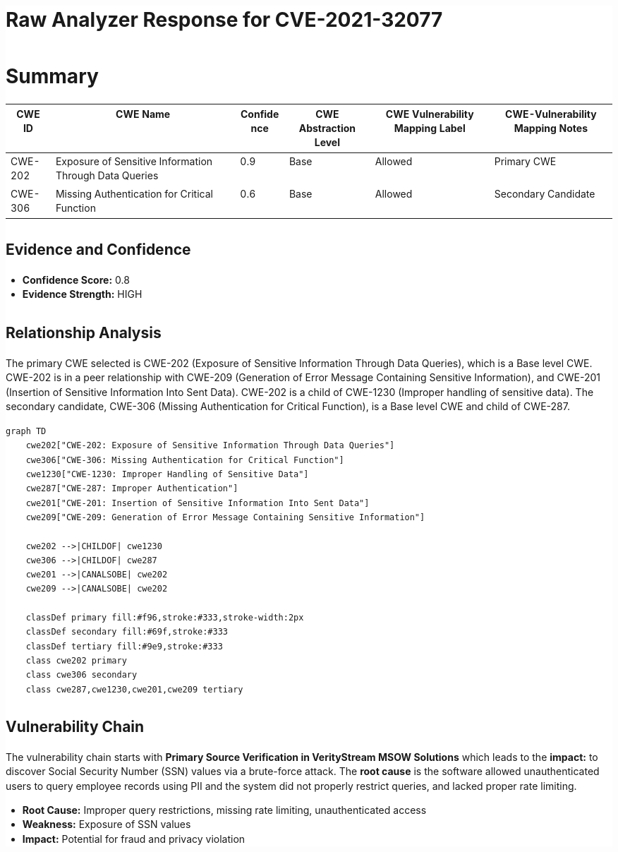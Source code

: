 # Raw Analyzer Response for CVE-2021-32077

# Summary
| CWE ID | CWE Name | Confidence | CWE Abstraction Level | CWE Vulnerability Mapping Label | CWE-Vulnerability Mapping Notes |
|---|---|---|---|---|---|
| CWE-202 | Exposure of Sensitive Information Through Data Queries | 0.9 | Base | Allowed | Primary CWE |
| CWE-306 | Missing Authentication for Critical Function | 0.6 | Base | Allowed | Secondary Candidate |

## Evidence and Confidence

*   **Confidence Score:** 0.8
*   **Evidence Strength:** HIGH

## Relationship Analysis
The primary CWE selected is CWE-202 (Exposure of Sensitive Information Through Data Queries), which is a Base level CWE. CWE-202 is in a peer relationship with CWE-209 (Generation of Error Message Containing Sensitive Information), and CWE-201 (Insertion of Sensitive Information Into Sent Data). CWE-202 is a child of CWE-1230 (Improper handling of sensitive data). The secondary candidate, CWE-306 (Missing Authentication for Critical Function), is a Base level CWE and child of CWE-287.

```mermaid
graph TD
    cwe202["CWE-202: Exposure of Sensitive Information Through Data Queries"]
    cwe306["CWE-306: Missing Authentication for Critical Function"]
    cwe1230["CWE-1230: Improper Handling of Sensitive Data"]
    cwe287["CWE-287: Improper Authentication"]
    cwe201["CWE-201: Insertion of Sensitive Information Into Sent Data"]
    cwe209["CWE-209: Generation of Error Message Containing Sensitive Information"]

    cwe202 -->|CHILDOF| cwe1230
    cwe306 -->|CHILDOF| cwe287
    cwe201 -->|CANALSOBE| cwe202
    cwe209 -->|CANALSOBE| cwe202

    classDef primary fill:#f96,stroke:#333,stroke-width:2px
    classDef secondary fill:#69f,stroke:#333
    classDef tertiary fill:#9e9,stroke:#333
    class cwe202 primary
    class cwe306 secondary
    class cwe287,cwe1230,cwe201,cwe209 tertiary
```

## Vulnerability Chain
The vulnerability chain starts with **Primary Source Verification in VerityStream MSOW Solutions** which leads to the **impact:** to discover Social Security Number (SSN) values via a brute-force attack. The **root cause** is the software allowed unauthenticated users to query employee records using PII and the system did not properly restrict queries, and lacked proper rate limiting.
  - **Root Cause:** Improper query restrictions, missing rate limiting, unauthenticated access
  - **Weakness:** Exposure of SSN values
  - **Impact:** Potential for fraud and privacy violation
